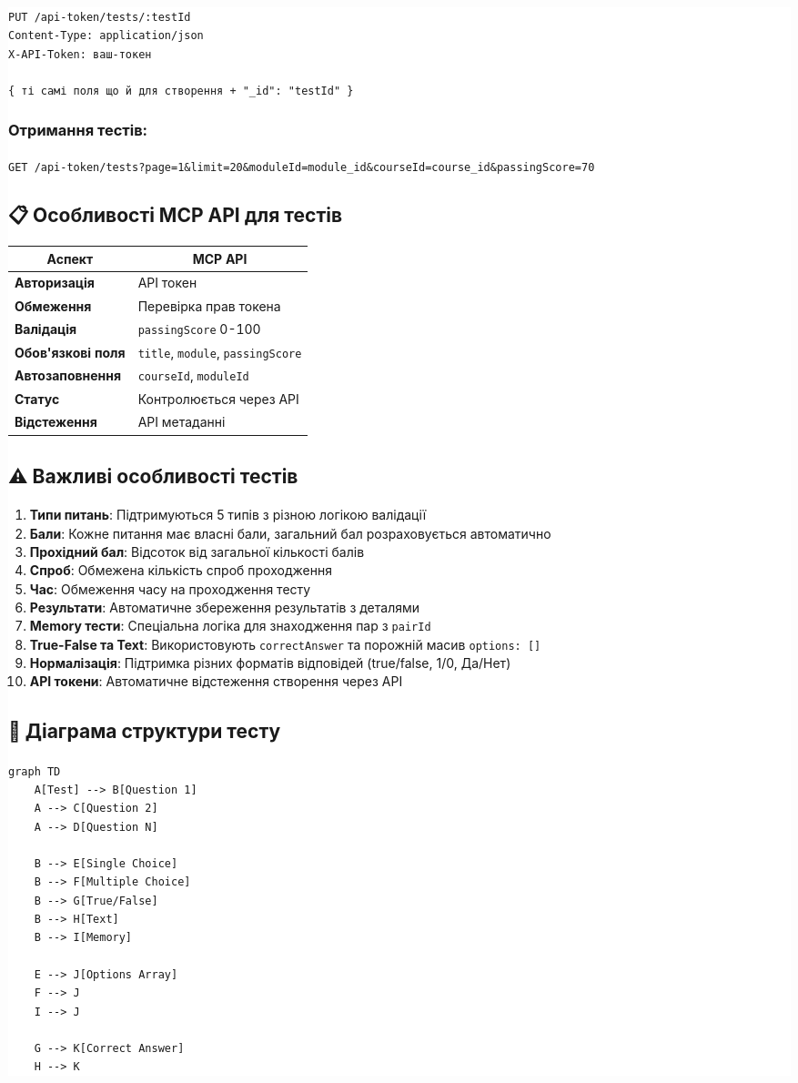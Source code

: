```
PUT /api-token/tests/:testId
Content-Type: application/json
X-API-Token: ваш-токен

{ ті самі поля що й для створення + "_id": "testId" }
```

### Отримання тестів:

```
GET /api-token/tests?page=1&limit=20&moduleId=module_id&courseId=course_id&passingScore=70
```

## 📋 Особливості MCP API для тестів

| Аспект               | MCP API                           |
| -------------------- | --------------------------------- |
| **Авторизація**      | API токен                         |
| **Обмеження**        | Перевірка прав токена             |
| **Валідація**        | `passingScore` 0-100              |
| **Обов'язкові поля** | `title`, `module`, `passingScore` |
| **Автозаповнення**   | `courseId`, `moduleId`            |
| **Статус**           | Контролюється через API           |
| **Відстеження**      | API метаданні                     |

## ⚠️ Важливі особливості тестів

1. **Типи питань**: Підтримуються 5 типів з різною логікою валідації
2. **Бали**: Кожне питання має власні бали, загальний бал розраховується автоматично
3. **Прохідний бал**: Відсоток від загальної кількості балів
4. **Спроб**: Обмежена кількість спроб проходження
5. **Час**: Обмеження часу на проходження тесту
6. **Результати**: Автоматичне збереження результатів з деталями
7. **Memory тести**: Спеціальна логіка для знаходження пар з `pairId`
8. **True-False та Text**: Використовують `correctAnswer` та порожній масив `options: []`
9. **Нормалізація**: Підтримка різних форматів відповідей (true/false, 1/0, Да/Нет)
10. **API токени**: Автоматичне відстеження створення через API

## 🔗 Діаграма структури тесту

```mermaid
graph TD
    A[Test] --> B[Question 1]
    A --> C[Question 2]
    A --> D[Question N]

    B --> E[Single Choice]
    B --> F[Multiple Choice]
    B --> G[True/False]
    B --> H[Text]
    B --> I[Memory]

    E --> J[Options Array]
    F --> J
    I --> J

    G --> K[Correct Answer]
    H --> K
```